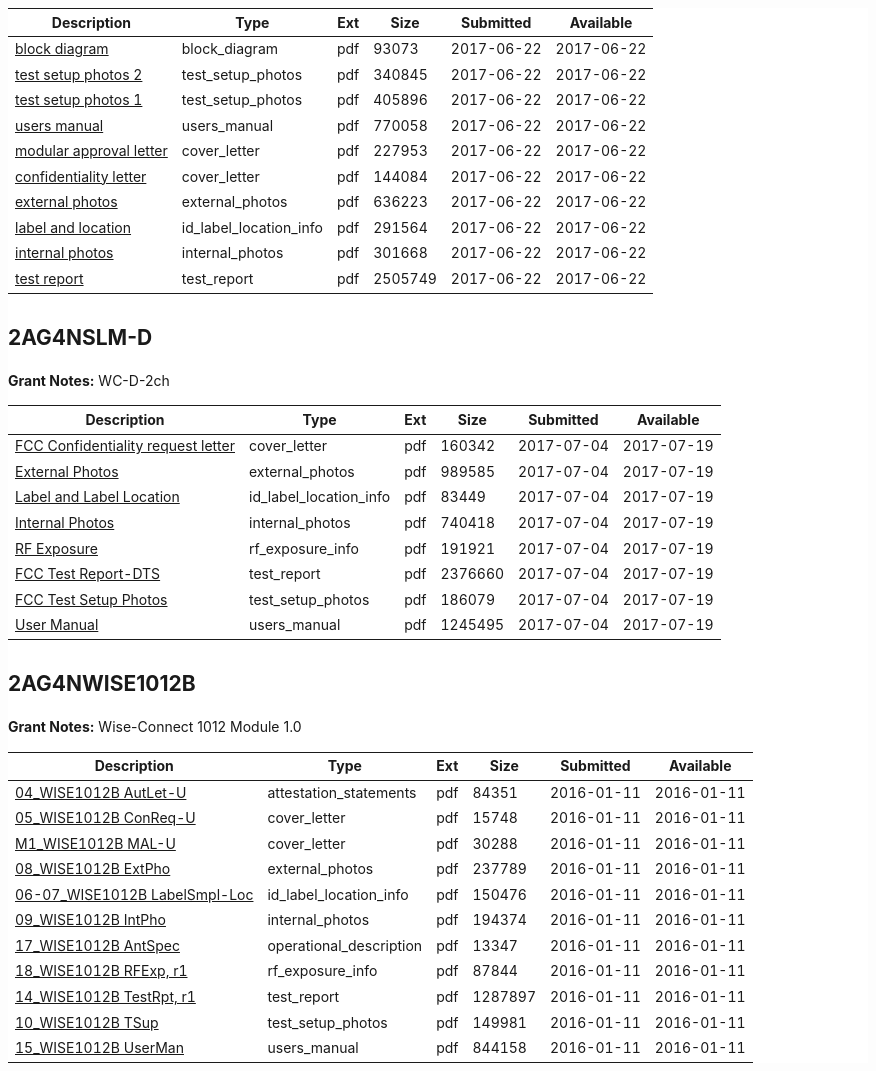 | Description | Type | Ext | Size | Submitted | Available |
| ----------- | ---- | --- | ---- | --------- | --------- |
| [block diagram](2AG4NWISE1230/f18ebb02b6d9b8e4d2770a3491146204/3434526.pdf) | block_diagram | pdf | 93073 | 2017-06-22 | 2017-06-22 |
| [test setup photos 2](2AG4NWISE1230/f18ebb02b6d9b8e4d2770a3491146204/3434532.pdf) | test_setup_photos | pdf | 340845 | 2017-06-22 | 2017-06-22 |
| [test setup photos 1](2AG4NWISE1230/f18ebb02b6d9b8e4d2770a3491146204/3434529.pdf) | test_setup_photos | pdf | 405896 | 2017-06-22 | 2017-06-22 |
| [users manual](2AG4NWISE1230/f18ebb02b6d9b8e4d2770a3491146204/3434520.pdf) | users_manual | pdf | 770058 | 2017-06-22 | 2017-06-22 |
| [modular approval letter](2AG4NWISE1230/f18ebb02b6d9b8e4d2770a3491146204/3434519.pdf) | cover_letter | pdf | 227953 | 2017-06-22 | 2017-06-22 |
| [confidentiality letter](2AG4NWISE1230/f18ebb02b6d9b8e4d2770a3491146204/3434525.pdf) | cover_letter | pdf | 144084 | 2017-06-22 | 2017-06-22 |
| [external photos](2AG4NWISE1230/f18ebb02b6d9b8e4d2770a3491146204/3434521.pdf) | external_photos | pdf | 636223 | 2017-06-22 | 2017-06-22 |
| [label and location](2AG4NWISE1230/f18ebb02b6d9b8e4d2770a3491146204/3434527.pdf) | id_label_location_info | pdf | 291564 | 2017-06-22 | 2017-06-22 |
| [internal photos](2AG4NWISE1230/f18ebb02b6d9b8e4d2770a3491146204/3434523.pdf) | internal_photos | pdf | 301668 | 2017-06-22 | 2017-06-22 |
| [test report](2AG4NWISE1230/f18ebb02b6d9b8e4d2770a3491146204/3434518.pdf) | test_report | pdf | 2505749 | 2017-06-22 | 2017-06-22 |
## 2AG4NSLM-D
**Grant Notes:** WC-D-2ch

| Description | Type | Ext | Size | Submitted | Available |
| ----------- | ---- | --- | ---- | --------- | --------- |
| [FCC Confidentiality request letter](2AG4NSLM-D/088f524b8c81aa113c7f1599da0893fe/3449184.pdf) | cover_letter | pdf | 160342 | 2017-07-04 | 2017-07-19 |
| [External Photos](2AG4NSLM-D/088f524b8c81aa113c7f1599da0893fe/3449183.pdf) | external_photos | pdf | 989585 | 2017-07-04 | 2017-07-19 |
| [Label and Label Location](2AG4NSLM-D/088f524b8c81aa113c7f1599da0893fe/3449188.pdf) | id_label_location_info | pdf | 83449 | 2017-07-04 | 2017-07-19 |
| [Internal Photos](2AG4NSLM-D/088f524b8c81aa113c7f1599da0893fe/3449187.pdf) | internal_photos | pdf | 740418 | 2017-07-04 | 2017-07-19 |
| [RF Exposure](2AG4NSLM-D/088f524b8c81aa113c7f1599da0893fe/3449190.pdf) | rf_exposure_info | pdf | 191921 | 2017-07-04 | 2017-07-19 |
| [FCC Test Report-DTS](2AG4NSLM-D/088f524b8c81aa113c7f1599da0893fe/3449185.pdf) | test_report | pdf | 2376660 | 2017-07-04 | 2017-07-19 |
| [FCC Test Setup Photos](2AG4NSLM-D/088f524b8c81aa113c7f1599da0893fe/3449186.pdf) | test_setup_photos | pdf | 186079 | 2017-07-04 | 2017-07-19 |
| [User Manual](2AG4NSLM-D/088f524b8c81aa113c7f1599da0893fe/3449192.pdf) | users_manual | pdf | 1245495 | 2017-07-04 | 2017-07-19 |
## 2AG4NWISE1012B
**Grant Notes:** Wise-Connect 1012 Module 1.0

| Description | Type | Ext | Size | Submitted | Available |
| ----------- | ---- | --- | ---- | --------- | --------- |
| [04_WISE1012B AutLet-U](2AG4NWISE1012B/2dd76e0aa7316864403f269e2de30720/2868538.pdf) | attestation_statements | pdf | 84351 | 2016-01-11 | 2016-01-11 |
| [05_WISE1012B ConReq-U](2AG4NWISE1012B/2dd76e0aa7316864403f269e2de30720/2868539.pdf) | cover_letter | pdf | 15748 | 2016-01-11 | 2016-01-11 |
| [M1_WISE1012B MAL-U](2AG4NWISE1012B/2dd76e0aa7316864403f269e2de30720/2868552.pdf) | cover_letter | pdf | 30288 | 2016-01-11 | 2016-01-11 |
| [08_WISE1012B ExtPho](2AG4NWISE1012B/2dd76e0aa7316864403f269e2de30720/2868541.pdf) | external_photos | pdf | 237789 | 2016-01-11 | 2016-01-11 |
| [06-07_WISE1012B LabelSmpl-Loc](2AG4NWISE1012B/2dd76e0aa7316864403f269e2de30720/2868540.pdf) | id_label_location_info | pdf | 150476 | 2016-01-11 | 2016-01-11 |
| [09_WISE1012B IntPho](2AG4NWISE1012B/2dd76e0aa7316864403f269e2de30720/2868542.pdf) | internal_photos | pdf | 194374 | 2016-01-11 | 2016-01-11 |
| [17_WISE1012B AntSpec](2AG4NWISE1012B/2dd76e0aa7316864403f269e2de30720/2868550.pdf) | operational_description | pdf | 13347 | 2016-01-11 | 2016-01-11 |
| [18_WISE1012B RFExp, r1](2AG4NWISE1012B/2dd76e0aa7316864403f269e2de30720/2868551.pdf) | rf_exposure_info | pdf | 87844 | 2016-01-11 | 2016-01-11 |
| [14_WISE1012B TestRpt, r1](2AG4NWISE1012B/2dd76e0aa7316864403f269e2de30720/2868547.pdf) | test_report | pdf | 1287897 | 2016-01-11 | 2016-01-11 |
| [10_WISE1012B TSup](2AG4NWISE1012B/2dd76e0aa7316864403f269e2de30720/2868543.pdf) | test_setup_photos | pdf | 149981 | 2016-01-11 | 2016-01-11 |
| [15_WISE1012B UserMan](2AG4NWISE1012B/2dd76e0aa7316864403f269e2de30720/2868548.pdf) | users_manual | pdf | 844158 | 2016-01-11 | 2016-01-11 |